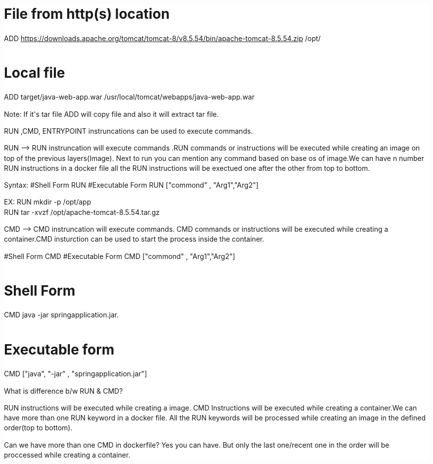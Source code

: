 # File from http(s) location
ADD https://downloads.apache.org/tomcat/tomcat-8/v8.5.54/bin/apache-tomcat-8.5.54.zip /opt/ 

# Local file
ADD target/java-web-app.war  /usr/local/tomcat/webapps/java-web-app.war

Note: If it's tar file ADD will copy file and also it will extract tar file.

RUN ,CMD, ENTRYPOINT instruncations can be used to execute commands.

RUN --> RUN instruncation  will  execute commands .RUN commands or instructions will be executed while creating an image on top of the previous layers(Image). Next to run you can mention any command based on base os of image.We can have n number RUN instructions in a docker file all the RUN instructions will be exectued one after the other from top to bottom.

Syntax: 
#Shell Form
RUN <commond with args> 
#Executable Form
RUN ["commond" , "Arg1","Arg2"]

EX:
RUN mkdir -p /opt/app				
RUN tar -xvzf /opt/apache-tomcat-8.5.54.tar.gz 


CMD  --> CMD instruncation will execute commands. CMD commands or instructions will be executed while creating a container.CMD insturction can be used to start the process inside the container.

#Shell Form
CMD <commond with args> 
#Executable Form
CMD ["commond" , "Arg1","Arg2"]

# Shell Form
CMD java -jar springapplication.jar. 
# Executable form
CMD ["java", "-jar" , "springapplication.jar"] 


What is difference b/w RUN & CMD?

RUN instructions will be executed while creating a image. CMD Instructions will be executed while creating a
container.We can have more than one RUN keyword in a docker file. All the RUN keywords will be processed while creating an image in the defined order(top to bottom).

Can we have more than one CMD in dockerfile?
Yes you can have. But only the last one/recent one in the order will be proccessed while creating a container.
